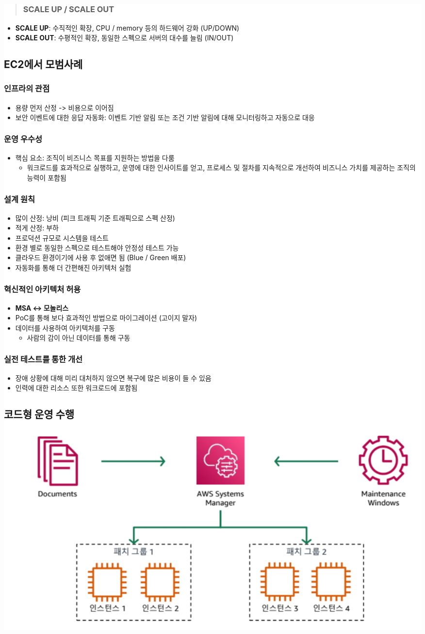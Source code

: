 > ### SCALE UP / SCALE OUT
- **SCALE UP**: 수직적인 확장, CPU / memory 등의 하드웨어 강화 (UP/DOWN)
- **SCALE OUT**: 수평적인 확장, 동일한 스펙으로 서버의 대수를 늘림 (IN/OUT)

## EC2에서 모범사례
### 인프라의 관점
- 용량 먼저 산정 -> 비용으로 이어짐
- 보안 이벤트에 대한 응답 자동화: 이벤트 기반 알림 또는 조건 기반 알림에 대해 모니터링하고 자동으로 대응

### 운영 우수성
- 핵심 요소: 조직이 비즈니스 목표를 지원하는 방법을 다룸
  - 워크로드를 효과적으로 실행하고, 운영에 대한 인사이트를 얻고, 프로세스 및 절차를 지속적으로 개선하여 비즈니스 가치를 제공하는 조직의 능력이 포함됨

### 설계 원칙
- 많이 산정: 낭비 (피크 트래픽 기준 트래픽으로 스펙 산정)
- 적게 산정: 부하
- 프로덕션 규모로 시스템을 테스트
- 환경 별로 동일한 스펙으로 테스트해야 안정성 테스트 가능
- 클라우드 환경이기에 사용 후 없애면 됨 (Blue / Green 배포)
- 자동화를 통해 더 간편해진 아키텍처 실험

### 혁신적인 아키텍처 허용
- **MSA <-> 모놀리스**
- PoC를 통해 보다 효과적인 방법으로 마이그레이션 (고이지 말자)
- 데이터를 사용하여 아키텍처를 구동
  - 사람의 감이 아닌 데이터를 통해 구동

### 실전 테스트를 통한 개선
- 장애 상황에 대해 미리 대처하지 않으면 복구에 많은 비용이 들 수 있음
- 인력에 대한 리소스 또한 워크로드에 포함됨

## 코드형 운영 수행
![](image.png)
